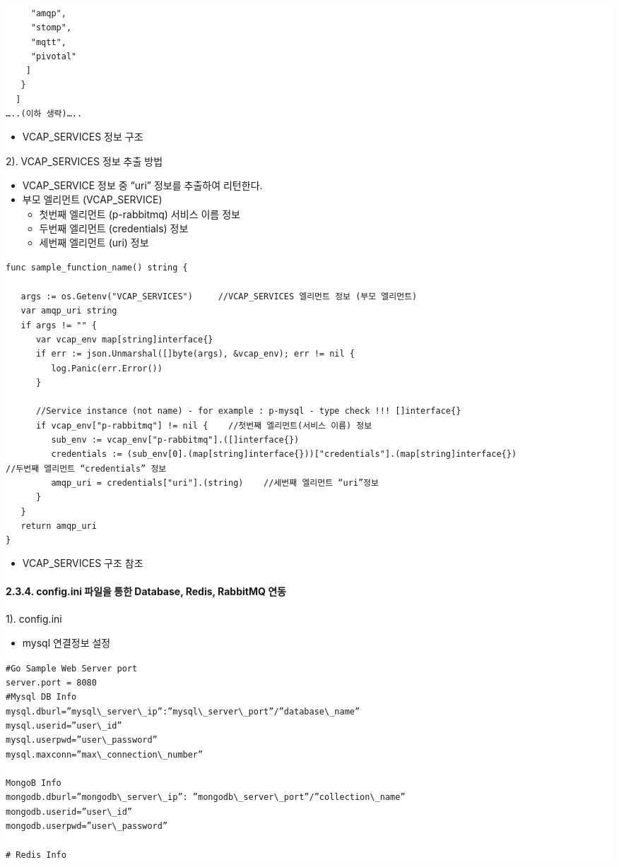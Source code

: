 ```text
     "amqp",
     "stomp",
     "mqtt",
     "pivotal"
    ]
   }
  ]
…..(이하 생략)…..
```

* VCAP\_SERVICES 정보 구조

2\). VCAP\_SERVICES 정보 추출 방법

* VCAP\_SERVICE 정보 중 “uri” 정보를 추출하여 리턴한다.
* 부모 엘리먼트 \(VCAP\_SERVICE\)
  * 첫번째 엘리먼트 \(p-rabbitmq\) 서비스 이름 정보
  * 두번째 엘리먼트 \(credentials\) 정보
  * 세번째 엘리먼트 \(uri\) 정보

```text
func sample_function_name() string {

   args := os.Getenv("VCAP_SERVICES")     //VCAP_SERVICES 엘리먼트 정보 (부모 엘리먼트)
   var amqp_uri string
   if args != "" {
      var vcap_env map[string]interface{}
      if err := json.Unmarshal([]byte(args), &vcap_env); err != nil {
         log.Panic(err.Error())
      }

      //Service instance (not name) - for example : p-mysql - type check !!! []interface{}
      if vcap_env["p-rabbitmq"] != nil {    //첫번째 엘리먼트(서비스 이름) 정보
         sub_env := vcap_env["p-rabbitmq"].([]interface{})
         credentials := (sub_env[0].(map[string]interface{}))["credentials"].(map[string]interface{})
//두번째 엘리먼트 “credentials” 정보
         amqp_uri = credentials["uri"].(string)    //세번째 엘리먼트 “uri”정보
      }
   }
   return amqp_uri
}
```

* VCAP\_SERVICES 구조 참조

#### 2.3.4. config.ini 파일을 통한 Database, Redis, RabbitMQ 연동

1\). config.ini

* mysql 연결정보 설정

```text
#Go Sample Web Server port
server.port = 8080
#Mysql DB Info
mysql.dburl=”mysql\_server\_ip”:”mysql\_server\_port”/”database\_name”
mysql.userid=”user\_id”
mysql.userpwd=”user\_password”
mysql.maxconn=”max\_connection\_number”

MongoB Info
mongodb.dburl=”mongodb\_server\_ip”: ”mongodb\_server\_port”/”collection\_name”
mongodb.userid=”user\_id”
mongodb.userpwd=”user\_password”

# Redis Info
```